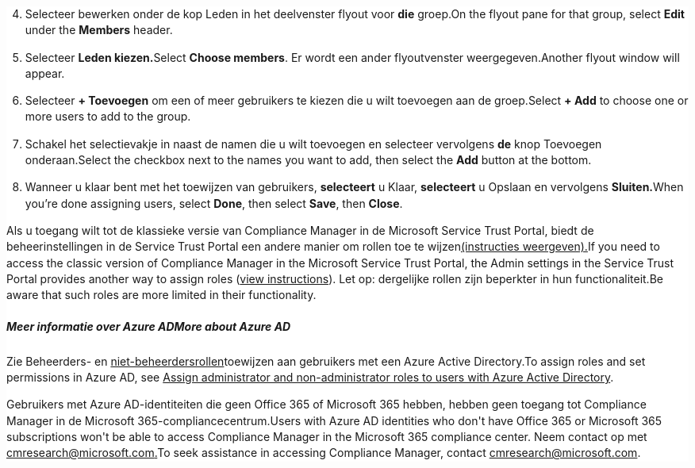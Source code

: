 4. <span data-ttu-id="8c12b-134">Selecteer bewerken onder de kop  Leden in het deelvenster flyout voor **die** groep.</span><span class="sxs-lookup"><span data-stu-id="8c12b-134">On the flyout pane for that group, select **Edit** under the **Members** header.</span></span>

5. <span data-ttu-id="8c12b-135">Selecteer **Leden kiezen.**</span><span class="sxs-lookup"><span data-stu-id="8c12b-135">Select **Choose members**.</span></span> <span data-ttu-id="8c12b-136">Er wordt een ander flyoutvenster weergegeven.</span><span class="sxs-lookup"><span data-stu-id="8c12b-136">Another flyout window will appear.</span></span>

6. <span data-ttu-id="8c12b-137">Selecteer **+ Toevoegen** om een of meer gebruikers te kiezen die u wilt toevoegen aan de groep.</span><span class="sxs-lookup"><span data-stu-id="8c12b-137">Select **+ Add** to choose one or more users to add to the group.</span></span>

7. <span data-ttu-id="8c12b-138">Schakel het selectievakje in naast de namen die u wilt toevoegen en selecteer vervolgens **de** knop Toevoegen onderaan.</span><span class="sxs-lookup"><span data-stu-id="8c12b-138">Select the checkbox next to the names you want to add, then select the **Add** button at the bottom.</span></span>

8. <span data-ttu-id="8c12b-139">Wanneer u klaar bent met het toewijzen van gebruikers, **selecteert** u Klaar, **selecteert** u Opslaan en vervolgens **Sluiten.**</span><span class="sxs-lookup"><span data-stu-id="8c12b-139">When you’re done assigning users, select **Done**, then select **Save**, then **Close**.</span></span>

<span data-ttu-id="8c12b-140">Als u toegang wilt tot de klassieke versie van Compliance Manager in de Microsoft Service Trust Portal, biedt de beheerinstellingen in de Service Trust Portal een andere manier om rollen toe te wijzen[(instructies weergeven).](meet-data-protection-and-regulatory-reqs-using-microsoft-cloud.md#assigning-compliance-manager-roles-to-users)</span><span class="sxs-lookup"><span data-stu-id="8c12b-140">If you need to access the classic version of Compliance Manager in the Microsoft Service Trust Portal,  the Admin settings in the Service Trust Portal provides another way to assign roles ([view instructions](meet-data-protection-and-regulatory-reqs-using-microsoft-cloud.md#assigning-compliance-manager-roles-to-users)).</span></span> <span data-ttu-id="8c12b-141">Let op: dergelijke rollen zijn beperkter in hun functionaliteit.</span><span class="sxs-lookup"><span data-stu-id="8c12b-141">Be aware that such roles are more limited in their functionality.</span></span>

##### <a name="more-about-azure-ad"></a><span data-ttu-id="8c12b-142">Meer informatie over Azure AD</span><span class="sxs-lookup"><span data-stu-id="8c12b-142">More about Azure AD</span></span>

<span data-ttu-id="8c12b-143">Zie Beheerders- en [niet-beheerdersrollen](/azure/active-directory/fundamentals/active-directory-users-assign-role-azure-portal)toewijzen aan gebruikers met een Azure Active Directory.</span><span class="sxs-lookup"><span data-stu-id="8c12b-143">To assign roles and set permissions in Azure AD, see [Assign administrator and non-administrator roles to users with Azure Active Directory](/azure/active-directory/fundamentals/active-directory-users-assign-role-azure-portal).</span></span>

<span data-ttu-id="8c12b-144">Gebruikers met Azure AD-identiteiten die geen Office 365 of Microsoft 365 hebben, hebben geen toegang tot Compliance Manager in de Microsoft 365-compliancecentrum.</span><span class="sxs-lookup"><span data-stu-id="8c12b-144">Users with Azure AD identities who don't have Office 365 or Microsoft 365 subscriptions won't be able to access Compliance Manager in the Microsoft 365 compliance center.</span></span> <span data-ttu-id="8c12b-145">Neem contact op met [cmresearch@microsoft.com.](mailto:cmresearch@microsoft.com)</span><span class="sxs-lookup"><span data-stu-id="8c12b-145">To seek assistance in accessing Compliance Manager, contact [cmresearch@microsoft.com](mailto:cmresearch@microsoft.com).</span></span>
